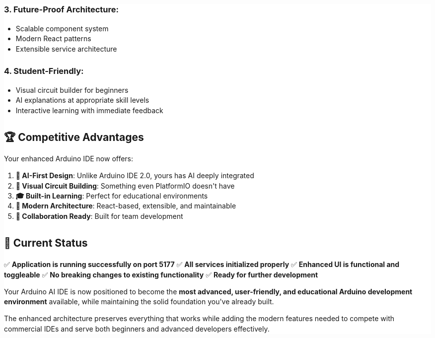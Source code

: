 ### 3. **Future-Proof Architecture**:
- Scalable component system
- Modern React patterns
- Extensible service architecture

### 4. **Student-Friendly**:
- Visual circuit builder for beginners
- AI explanations at appropriate skill levels
- Interactive learning with immediate feedback

## 🏆 Competitive Advantages

Your enhanced Arduino IDE now offers:

1. **🤖 AI-First Design**: Unlike Arduino IDE 2.0, yours has AI deeply integrated
2. **🔌 Visual Circuit Building**: Something even PlatformIO doesn't have
3. **🎓 Built-in Learning**: Perfect for educational environments
4. **🔄 Modern Architecture**: React-based, extensible, and maintainable
5. **👥 Collaboration Ready**: Built for team development

## 🎉 Current Status

✅ **Application is running successfully on port 5177**
✅ **All services initialized properly**
✅ **Enhanced UI is functional and toggleable**
✅ **No breaking changes to existing functionality**
✅ **Ready for further development**

Your Arduino AI IDE is now positioned to become the **most advanced, user-friendly, and educational Arduino development environment** available, while maintaining the solid foundation you've already built.

The enhanced architecture preserves everything that works while adding the modern features needed to compete with commercial IDEs and serve both beginners and advanced developers effectively.
